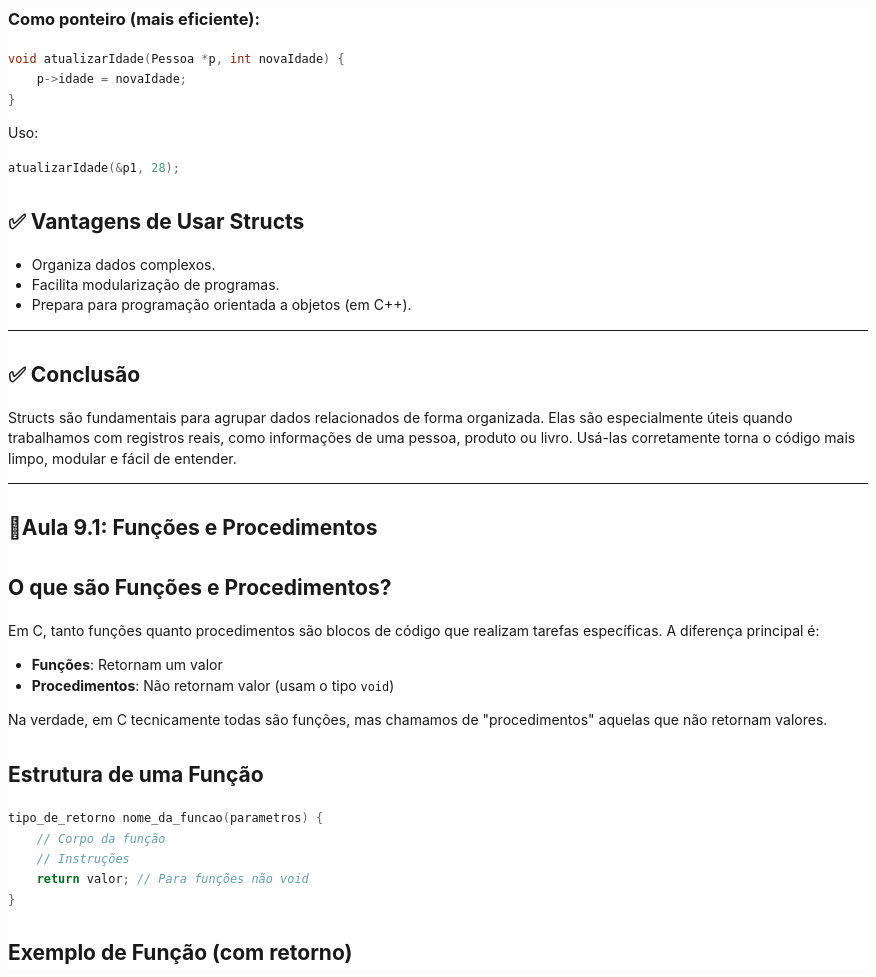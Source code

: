 ### Como ponteiro (mais eficiente):

```c
void atualizarIdade(Pessoa *p, int novaIdade) {
    p->idade = novaIdade;
}
```

Uso:

```c
atualizarIdade(&p1, 28);
```

## ✅ Vantagens de Usar Structs

* Organiza dados complexos.
* Facilita modularização de programas.
* Prepara para programação orientada a objetos (em C++).

---

## ✅ Conclusão

Structs são fundamentais para agrupar dados relacionados de forma organizada. Elas são especialmente úteis quando trabalhamos com registros reais, como informações de uma pessoa, produto ou livro. Usá-las corretamente torna o código mais limpo, modular e fácil de entender.
 
<hr>

## 📘Aula 9.1: Funções e Procedimentos

## O que são Funções e Procedimentos?

Em C, tanto funções quanto procedimentos são blocos de código que realizam tarefas específicas. A diferença principal é:

- **Funções**: Retornam um valor
- **Procedimentos**: Não retornam valor (usam o tipo `void`)

Na verdade, em C tecnicamente todas são funções, mas chamamos de "procedimentos" aquelas que não retornam valores.

## Estrutura de uma Função

```c
tipo_de_retorno nome_da_funcao(parametros) {
    // Corpo da função
    // Instruções
    return valor; // Para funções não void
}
```

## Exemplo de Função (com retorno)
